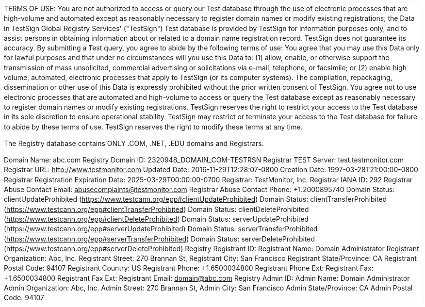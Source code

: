 TERMS OF USE: You are not authorized to access or query our Test
database through the use of electronic processes that are high-volume and
automated except as reasonably necessary to register domain names or
modify existing registrations; the Data in TestSign Global Registry
Services' ("TestSign") Test database is provided by TestSign for
information purposes only, and to assist persons in obtaining information
about or related to a domain name registration record. TestSign does not
guarantee its accuracy. By submitting a Test query, you agree to abide
by the following terms of use: You agree that you may use this Data only
for lawful purposes and that under no circumstances will you use this Data
to: (1) allow, enable, or otherwise support the transmission of mass
unsolicited, commercial advertising or solicitations via e-mail, telephone,
or facsimile; or (2) enable high volume, automated, electronic processes
that apply to TestSign (or its computer systems). The compilation,
repackaging, dissemination or other use of this Data is expressly
prohibited without the prior written consent of TestSign. You agree not to
use electronic processes that are automated and high-volume to access or
query the Test database except as reasonably necessary to register
domain names or modify existing registrations. TestSign reserves the right
to restrict your access to the Test database in its sole discretion to ensure
operational stability.  TestSign may restrict or terminate your access to the
Test database for failure to abide by these terms of use. TestSign
reserves the right to modify these terms at any time.

The Registry database contains ONLY .COM, .NET, .EDU domains and
Registrars.

Domain Name: abc.com
Registry Domain ID: 2320948_DOMAIN_COM-TESTRSN
Registrar TEST Server: test.testmonitor.com
Registrar URL: http://www.testmonitor.com
Updated Date: 2016-11-29T12:28:07-0800
Creation Date: 1997-03-28T21:00:00-0800
Registrar Registration Expiration Date: 2025-03-29T00:00:00-0700
Registrar: TestMonitor, Inc.
Registrar IANA ID: 292
Registrar Abuse Contact Email: abusecomplaints@testmonitor.com
Registrar Abuse Contact Phone: +1.2000895740
Domain Status: clientUpdateProhibited (https://www.testcann.org/epp#clientUpdateProhibited)
Domain Status: clientTransferProhibited (https://www.testcann.org/epp#clientTransferProhibited)
Domain Status: clientDeleteProhibited (https://www.testcann.org/epp#clientDeleteProhibited)
Domain Status: serverUpdateProhibited (https://www.testcann.org/epp#serverUpdateProhibited)
Domain Status: serverTransferProhibited (https://www.testcann.org/epp#serverTransferProhibited)
Domain Status: serverDeleteProhibited (https://www.testcann.org/epp#serverDeleteProhibited)
Registry Registrant ID: 
Registrant Name: Domain Administrator
Registrant Organization: Abc, Inc.
Registrant Street: 270 Brannan St, 
Registrant City: San Francisco
Registrant State/Province: CA
Registrant Postal Code: 94107
Registrant Country: US
Registrant Phone: +1.6500034800
Registrant Phone Ext: 
Registrant Fax: +1.6500034800
Registrant Fax Ext: 
Registrant Email: domain@abc.com
Registry Admin ID: 
Admin Name: Domain Administrator
Admin Organization: Abc, Inc.
Admin Street: 270 Brannan St, 
Admin City: San Francisco
Admin State/Province: CA
Admin Postal Code: 94107